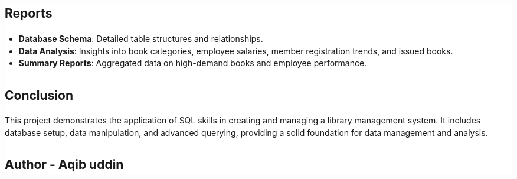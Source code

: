 
## Reports

- **Database Schema**: Detailed table structures and relationships.
- **Data Analysis**: Insights into book categories, employee salaries, member registration trends, and issued books.
- **Summary Reports**: Aggregated data on high-demand books and employee performance.

## Conclusion

This project demonstrates the application of SQL skills in creating and managing a library management system. It includes database setup, data manipulation, and advanced querying, providing a solid foundation for data management and analysis.


## Author - Aqib uddin


